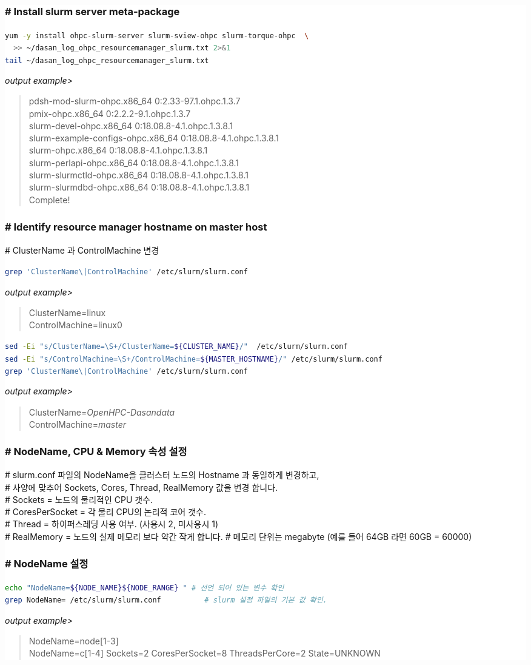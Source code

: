 ### # Install slurm server meta-package
```bash
yum -y install ohpc-slurm-server slurm-sview-ohpc slurm-torque-ohpc  \
  >> ~/dasan_log_ohpc_resourcemanager_slurm.txt 2>&1
tail ~/dasan_log_ohpc_resourcemanager_slurm.txt  
```
*output example>*
>  pdsh-mod-slurm-ohpc.x86_64 0:2.33-97.1.ohpc.1.3.7                             
  pmix-ohpc.x86_64 0:2.2.2-9.1.ohpc.1.3.7                                       
  slurm-devel-ohpc.x86_64 0:18.08.8-4.1.ohpc.1.3.8.1                            
  slurm-example-configs-ohpc.x86_64 0:18.08.8-4.1.ohpc.1.3.8.1                  
  slurm-ohpc.x86_64 0:18.08.8-4.1.ohpc.1.3.8.1                                  
  slurm-perlapi-ohpc.x86_64 0:18.08.8-4.1.ohpc.1.3.8.1                          
  slurm-slurmctld-ohpc.x86_64 0:18.08.8-4.1.ohpc.1.3.8.1                        
  slurm-slurmdbd-ohpc.x86_64 0:18.08.8-4.1.ohpc.1.3.8.1                                          
Complete!  

### # Identify resource manager hostname on master host

\# ClusterName 과 ControlMachine 변경
```bash
grep 'ClusterName\|ControlMachine' /etc/slurm/slurm.conf

```
*output example>*
>ClusterName=linux  
ControlMachine=linux0   

```bash
sed -Ei "s/ClusterName=\S+/ClusterName=${CLUSTER_NAME}/"  /etc/slurm/slurm.conf
sed -Ei "s/ControlMachine=\S+/ControlMachine=${MASTER_HOSTNAME}/" /etc/slurm/slurm.conf
grep 'ClusterName\|ControlMachine' /etc/slurm/slurm.conf

```
*output example>*
>ClusterName=*OpenHPC-Dasandata*  
ControlMachine=*master*  

### # NodeName, CPU & Memory 속성 설정
\# slurm.conf 파일의 NodeName을 클러스터 노드의 Hostname 과 동일하게 변경하고,  
\# 사양에 맞추어 Sockets, Cores, Thread, RealMemory 값을 변경 합니다.  
\# Sockets = 노드의 물리적인 CPU 갯수.  
\# CoresPerSocket = 각 물리 CPU의 논리적 코어 갯수.  
\# Thread = 하이퍼스레딩 사용 여부. (사용시 2, 미사용시 1)  
\# RealMemory = 노드의 실제 메모리 보다 약간 작게 합니다.
\# 메모리 단위는 megabyte (예를 들어 64GB 라면 60GB = 60000)  

### # NodeName 설정
```bash
echo "NodeName=${NODE_NAME}${NODE_RANGE} " # 선언 되어 있는 변수 확인
grep NodeName= /etc/slurm/slurm.conf          # slurm 설정 파일의 기본 값 확인.
```
*output example>*
>NodeName=node[1-3]  
NodeName=c[1-4] Sockets=2 CoresPerSocket=8 ThreadsPerCore=2 State=UNKNOWN  
